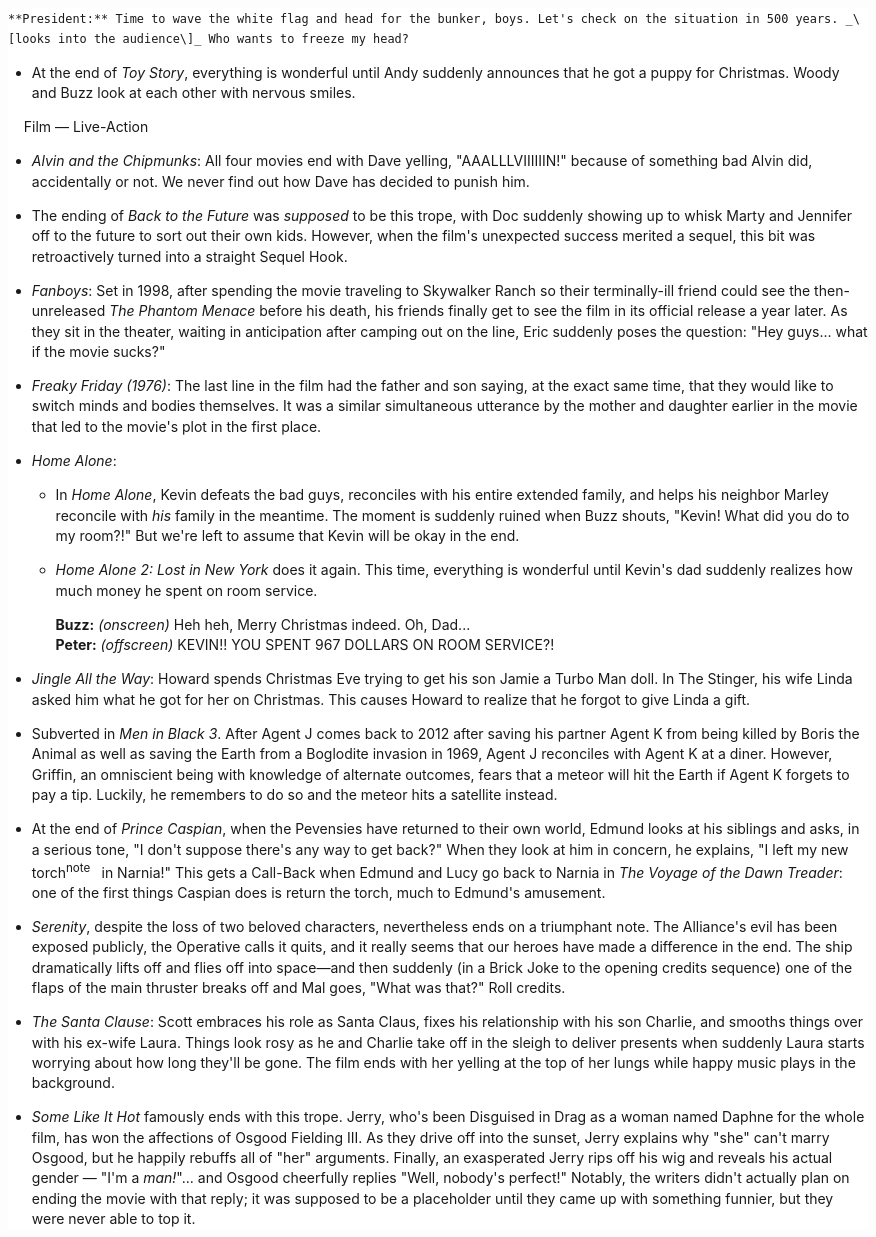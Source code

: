     **President:** Time to wave the white flag and head for the bunker, boys. Let's check on the situation in 500 years. _\[looks into the audience\]_ Who wants to freeze my head?
    
-   At the end of _Toy Story_, everything is wonderful until Andy suddenly announces that he got a puppy for Christmas. Woody and Buzz look at each other with nervous smiles.

    Film — Live-Action 

-   _Alvin and the Chipmunks_: All four movies end with Dave yelling, "AAALLLVIIIIIIN!" because of something bad Alvin did, accidentally or not. We never find out how Dave has decided to punish him.
-   The ending of _Back to the Future_ was _supposed_ to be this trope, with Doc suddenly showing up to whisk Marty and Jennifer off to the future to sort out their own kids. However, when the film's unexpected success merited a sequel, this bit was retroactively turned into a straight Sequel Hook.
-   _Fanboys_: Set in 1998, after spending the movie traveling to Skywalker Ranch so their terminally-ill friend could see the then-unreleased _The Phantom Menace_ before his death, his friends finally get to see the film in its official release a year later. As they sit in the theater, waiting in anticipation after camping out on the line, Eric suddenly poses the question: "Hey guys... what if the movie sucks?"
-   _Freaky Friday (1976)_: The last line in the film had the father and son saying, at the exact same time, that they would like to switch minds and bodies themselves. It was a similar simultaneous utterance by the mother and daughter earlier in the movie that led to the movie's plot in the first place.
-   _Home Alone_:
    -   In _Home Alone_, Kevin defeats the bad guys, reconciles with his entire extended family, and helps his neighbor Marley reconcile with _his_ family in the meantime. The moment is suddenly ruined when Buzz shouts, "Kevin! What did you do to my room?!" But we're left to assume that Kevin will be okay in the end.
    -   _Home Alone 2: Lost in New York_ does it again. This time, everything is wonderful until Kevin's dad suddenly realizes how much money he spent on room service.
        
        **Buzz:** _(onscreen)_ Heh heh, Merry Christmas indeed. Oh, Dad...  
        **Peter:** _(offscreen)_ KEVIN!! YOU SPENT 967 DOLLARS ON ROOM SERVICE?!
        
-   _Jingle All the Way_: Howard spends Christmas Eve trying to get his son Jamie a Turbo Man doll. In The Stinger, his wife Linda asked him what he got for her on Christmas. This causes Howard to realize that he forgot to give Linda a gift.
-   Subverted in _Men in Black 3_. After Agent J comes back to 2012 after saving his partner Agent K from being killed by Boris the Animal as well as saving the Earth from a Boglodite invasion in 1969, Agent J reconciles with Agent K at a diner. However, Griffin, an omniscient being with knowledge of alternate outcomes, fears that a meteor will hit the Earth if Agent K forgets to pay a tip. Luckily, he remembers to do so and the meteor hits a satellite instead.
-   At the end of _Prince Caspian_, when the Pevensies have returned to their own world, Edmund looks at his siblings and asks, in a serious tone, "I don't suppose there's any way to get back?" When they look at him in concern, he explains, "I left my new torch<sup>note&nbsp;</sup>  in Narnia!" This gets a Call-Back when Edmund and Lucy go back to Narnia in _The Voyage of the Dawn Treader_: one of the first things Caspian does is return the torch, much to Edmund's amusement.
-   _Serenity_, despite the loss of two beloved characters, nevertheless ends on a triumphant note. The Alliance's evil has been exposed publicly, the Operative calls it quits, and it really seems that our heroes have made a difference in the end. The ship dramatically lifts off and flies off into space—and then suddenly (in a Brick Joke to the opening credits sequence) one of the flaps of the main thruster breaks off and Mal goes, "What was that?" Roll credits.
-   _The Santa Clause_: Scott embraces his role as Santa Claus, fixes his relationship with his son Charlie, and smooths things over with his ex-wife Laura. Things look rosy as he and Charlie take off in the sleigh to deliver presents when suddenly Laura starts worrying about how long they'll be gone. The film ends with her yelling at the top of her lungs while happy music plays in the background.
-   _Some Like It Hot_ famously ends with this trope. Jerry, who's been Disguised in Drag as a woman named Daphne for the whole film, has won the affections of Osgood Fielding III. As they drive off into the sunset, Jerry explains why "she" can't marry Osgood, but he happily rebuffs all of "her" arguments. Finally, an exasperated Jerry rips off his wig and reveals his actual gender — "I'm a _man!_"... and Osgood cheerfully replies "Well, nobody's perfect!" Notably, the writers didn't actually plan on ending the movie with that reply; it was supposed to be a placeholder until they came up with something funnier, but they were never able to top it.
